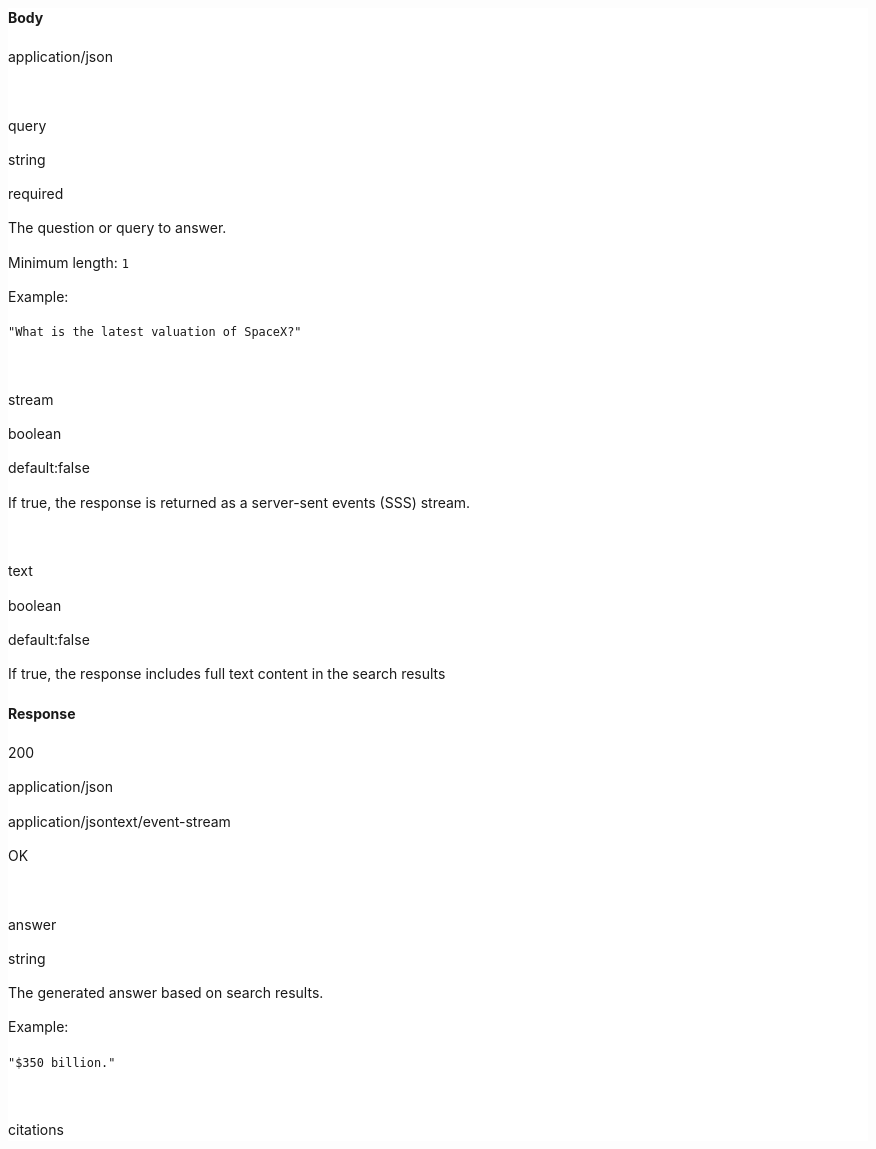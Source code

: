 #### Body

application/json

[​](https://docs.exa.ai/reference/answer#body-query)

query

string

required

The question or query to answer.

Minimum length: `1`

Example:

`"What is the latest valuation of SpaceX?"`

[​](https://docs.exa.ai/reference/answer#body-stream)

stream

boolean

default:false

If true, the response is returned as a server-sent events (SSS) stream.

[​](https://docs.exa.ai/reference/answer#body-text)

text

boolean

default:false

If true, the response includes full text content in the search results

#### Response

200

application/json

application/jsontext/event-stream

OK

[​](https://docs.exa.ai/reference/answer#response-answer)

answer

string

The generated answer based on search results.

Example:

`"$350 billion."`

[​](https://docs.exa.ai/reference/answer#response-citations)

citations
